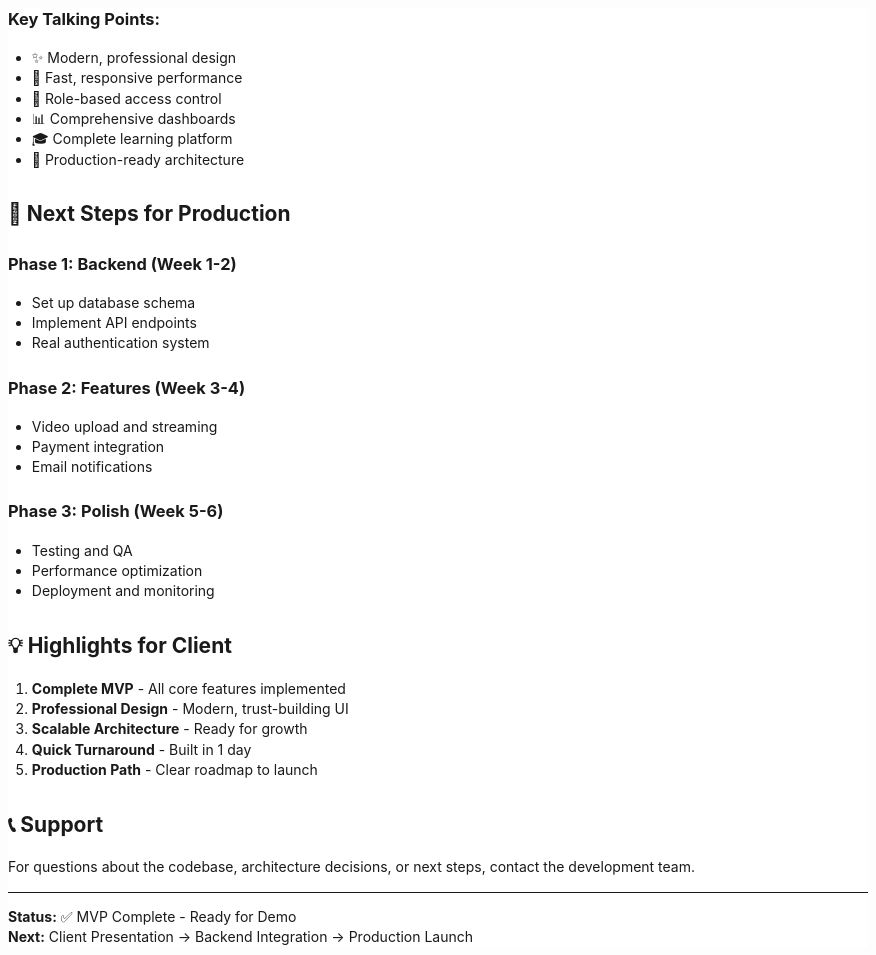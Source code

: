 ### Key Talking Points:
- ✨ Modern, professional design
- 🚀 Fast, responsive performance
- 👥 Role-based access control
- 📊 Comprehensive dashboards
- 🎓 Complete learning platform
- 💼 Production-ready architecture

## 📝 Next Steps for Production

### Phase 1: Backend (Week 1-2)
- Set up database schema
- Implement API endpoints
- Real authentication system

### Phase 2: Features (Week 3-4)
- Video upload and streaming
- Payment integration
- Email notifications

### Phase 3: Polish (Week 5-6)
- Testing and QA
- Performance optimization
- Deployment and monitoring

## 💡 Highlights for Client

1. **Complete MVP** - All core features implemented
2. **Professional Design** - Modern, trust-building UI
3. **Scalable Architecture** - Ready for growth
4. **Quick Turnaround** - Built in 1 day
5. **Production Path** - Clear roadmap to launch

## 📞 Support

For questions about the codebase, architecture decisions, or next steps, contact the development team.

---

**Status:** ✅ MVP Complete - Ready for Demo  
**Next:** Client Presentation → Backend Integration → Production Launch

